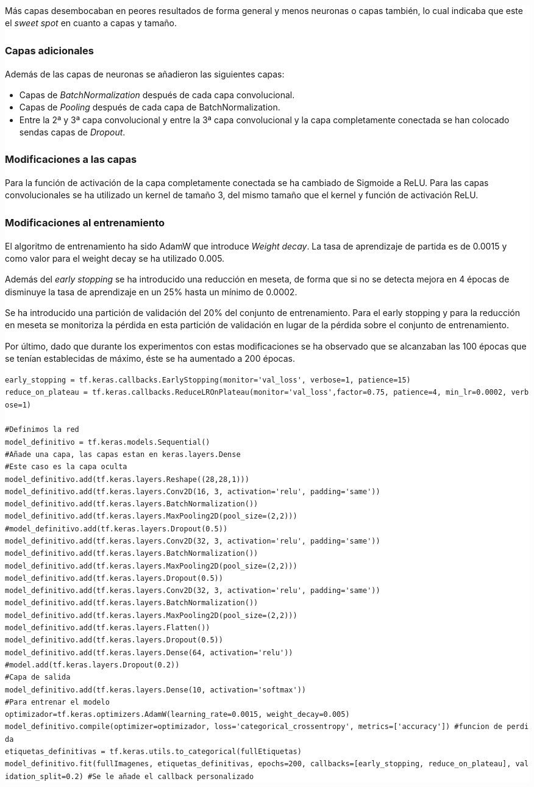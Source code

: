 Más capas desembocaban en peores resultados de forma general y menos neuronas o capas también, lo cual indicaba que este el *sweet spot* en cuanto a capas y tamaño.

### Capas adicionales
Además de las capas de neuronas se añadieron las siguientes capas:
- Capas de *BatchNormalization* después de cada capa convolucional.
- Capas de *Pooling* después de cada capa de BatchNormalization.
- Entre la 2ª y 3ª capa convolucional y entre la 3ª capa convolucional y la capa completamente conectada se han colocado sendas capas de *Dropout*.

### Modificaciones a las capas
Para la función de activación de la capa completamente conectada se ha cambiado de Sigmoide a ReLU. Para las capas convolucionales se ha utilizado un kernel de tamaño 3, del mismo tamaño que el kernel y función de activación ReLU.

### Modificaciones al entrenamiento
El algoritmo de entrenamiento ha sido AdamW que introduce *Weight decay*. La tasa de aprendizaje de partida es de 0.0015 y como valor para el weight decay se ha utilizado 0.005.

Además del *early stopping* se ha introducido una reducción en meseta, de forma que si no se detecta mejora en 4 épocas de disminuye la tasa de aprendizaje en un 25% hasta un mínimo de 0.0002.

Se ha introducido una partición de validación del 20% del conjunto de entrenamiento. Para el early stopping y para la reducción en meseta se monitoriza la pérdida en esta partición de validación en lugar de la pérdida sobre el conjunto de entrenamiento.

Por último, dado que durante los experimentos con estas modificaciones se ha observado que se alcanzaban las 100 épocas que se tenían establecidas de máximo, éste se ha aumentado a 200 épocas.

~~~
early_stopping = tf.keras.callbacks.EarlyStopping(monitor='val_loss', verbose=1, patience=15)
reduce_on_plateau = tf.keras.callbacks.ReduceLROnPlateau(monitor='val_loss',factor=0.75, patience=4, min_lr=0.0002, verbose=1)

#Definimos la red
model_definitivo = tf.keras.models.Sequential()
#Añade una capa, las capas estan en keras.layers.Dense
#Este caso es la capa oculta
model_definitivo.add(tf.keras.layers.Reshape((28,28,1)))
model_definitivo.add(tf.keras.layers.Conv2D(16, 3, activation='relu', padding='same'))
model_definitivo.add(tf.keras.layers.BatchNormalization())
model_definitivo.add(tf.keras.layers.MaxPooling2D(pool_size=(2,2)))
#model_definitivo.add(tf.keras.layers.Dropout(0.5))
model_definitivo.add(tf.keras.layers.Conv2D(32, 3, activation='relu', padding='same'))
model_definitivo.add(tf.keras.layers.BatchNormalization())
model_definitivo.add(tf.keras.layers.MaxPooling2D(pool_size=(2,2)))
model_definitivo.add(tf.keras.layers.Dropout(0.5))
model_definitivo.add(tf.keras.layers.Conv2D(32, 3, activation='relu', padding='same'))
model_definitivo.add(tf.keras.layers.BatchNormalization())
model_definitivo.add(tf.keras.layers.MaxPooling2D(pool_size=(2,2)))
model_definitivo.add(tf.keras.layers.Flatten())
model_definitivo.add(tf.keras.layers.Dropout(0.5))
model_definitivo.add(tf.keras.layers.Dense(64, activation='relu'))
#model.add(tf.keras.layers.Dropout(0.2))
#Capa de salida
model_definitivo.add(tf.keras.layers.Dense(10, activation='softmax'))
#Para entrenar el modelo
optimizador=tf.keras.optimizers.AdamW(learning_rate=0.0015, weight_decay=0.005)
model_definitivo.compile(optimizer=optimizador, loss='categorical_crossentropy', metrics=['accuracy']) #funcion de perdida
etiquetas_definitivas = tf.keras.utils.to_categorical(fullEtiquetas)
model_definitivo.fit(fullImagenes, etiquetas_definitivas, epochs=200, callbacks=[early_stopping, reduce_on_plateau], validation_split=0.2) #Se le añade el callback personalizado
~~~
